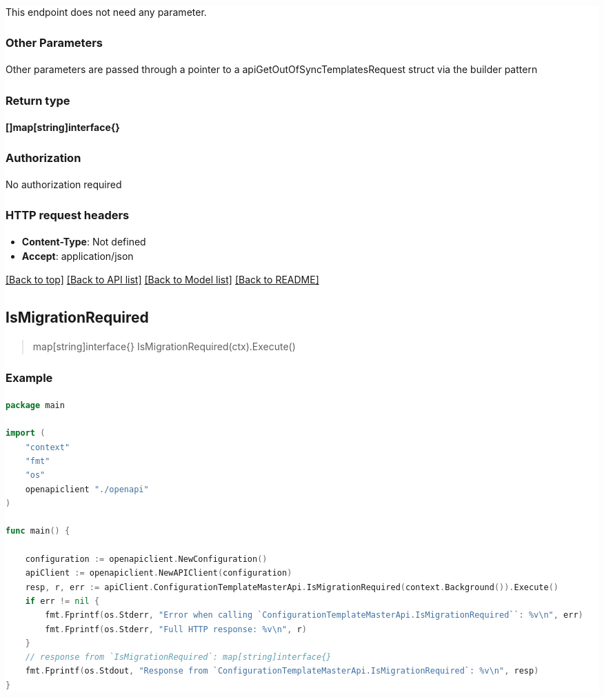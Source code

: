 This endpoint does not need any parameter.

### Other Parameters

Other parameters are passed through a pointer to a apiGetOutOfSyncTemplatesRequest struct via the builder pattern


### Return type

**[]map[string]interface{}**

### Authorization

No authorization required

### HTTP request headers

- **Content-Type**: Not defined
- **Accept**: application/json

[[Back to top]](#) [[Back to API list]](../README.md#documentation-for-api-endpoints)
[[Back to Model list]](../README.md#documentation-for-models)
[[Back to README]](../README.md)


## IsMigrationRequired

> map[string]interface{} IsMigrationRequired(ctx).Execute()





### Example

```go
package main

import (
    "context"
    "fmt"
    "os"
    openapiclient "./openapi"
)

func main() {

    configuration := openapiclient.NewConfiguration()
    apiClient := openapiclient.NewAPIClient(configuration)
    resp, r, err := apiClient.ConfigurationTemplateMasterApi.IsMigrationRequired(context.Background()).Execute()
    if err != nil {
        fmt.Fprintf(os.Stderr, "Error when calling `ConfigurationTemplateMasterApi.IsMigrationRequired``: %v\n", err)
        fmt.Fprintf(os.Stderr, "Full HTTP response: %v\n", r)
    }
    // response from `IsMigrationRequired`: map[string]interface{}
    fmt.Fprintf(os.Stdout, "Response from `ConfigurationTemplateMasterApi.IsMigrationRequired`: %v\n", resp)
}
```
